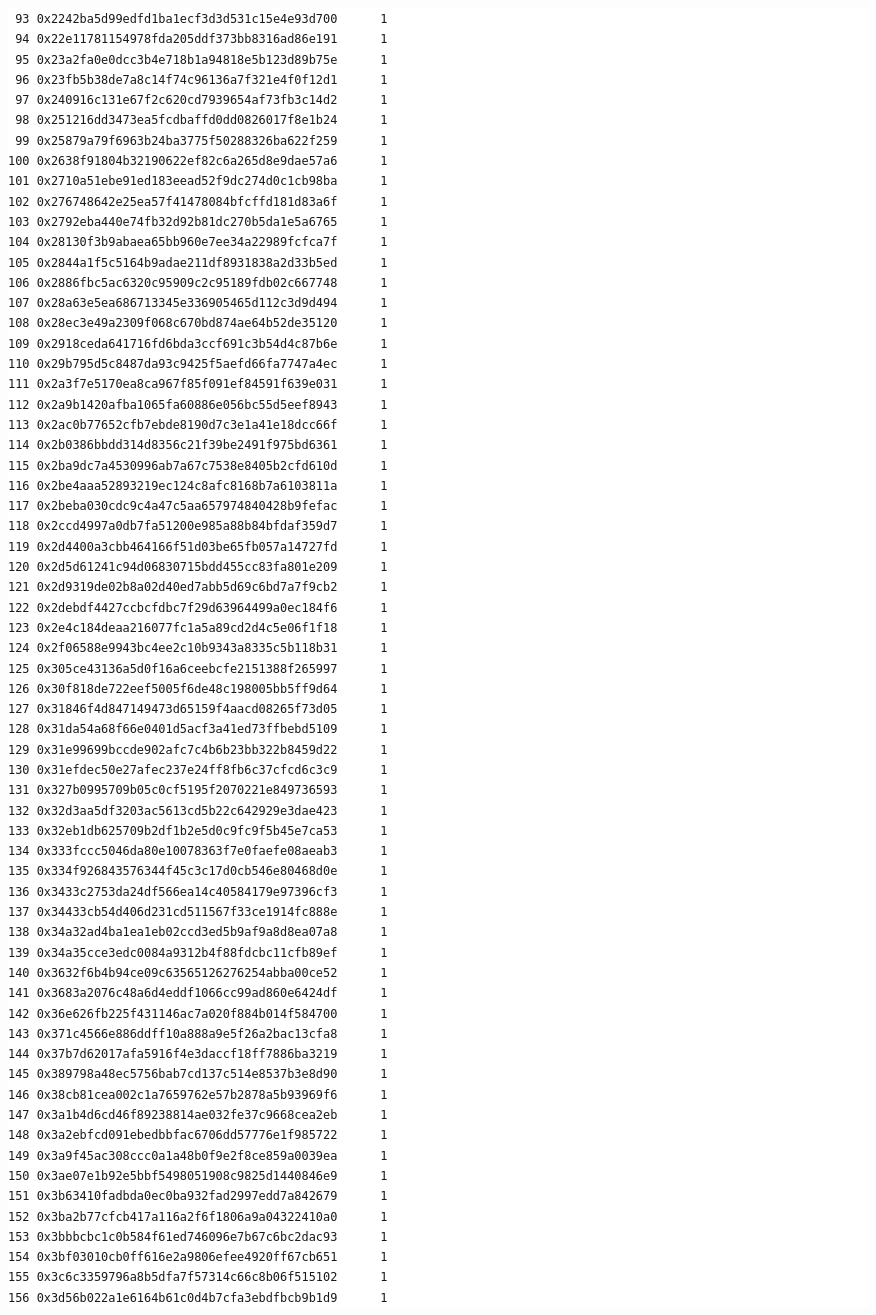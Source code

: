      93 0x2242ba5d99edfd1ba1ecf3d3d531c15e4e93d700      1
     94 0x22e11781154978fda205ddf373bb8316ad86e191      1
     95 0x23a2fa0e0dcc3b4e718b1a94818e5b123d89b75e      1
     96 0x23fb5b38de7a8c14f74c96136a7f321e4f0f12d1      1
     97 0x240916c131e67f2c620cd7939654af73fb3c14d2      1
     98 0x251216dd3473ea5fcdbaffd0dd0826017f8e1b24      1
     99 0x25879a79f6963b24ba3775f50288326ba622f259      1
    100 0x2638f91804b32190622ef82c6a265d8e9dae57a6      1
    101 0x2710a51ebe91ed183eead52f9dc274d0c1cb98ba      1
    102 0x276748642e25ea57f41478084bfcffd181d83a6f      1
    103 0x2792eba440e74fb32d92b81dc270b5da1e5a6765      1
    104 0x28130f3b9abaea65bb960e7ee34a22989fcfca7f      1
    105 0x2844a1f5c5164b9adae211df8931838a2d33b5ed      1
    106 0x2886fbc5ac6320c95909c2c95189fdb02c667748      1
    107 0x28a63e5ea686713345e336905465d112c3d9d494      1
    108 0x28ec3e49a2309f068c670bd874ae64b52de35120      1
    109 0x2918ceda641716fd6bda3ccf691c3b54d4c87b6e      1
    110 0x29b795d5c8487da93c9425f5aefd66fa7747a4ec      1
    111 0x2a3f7e5170ea8ca967f85f091ef84591f639e031      1
    112 0x2a9b1420afba1065fa60886e056bc55d5eef8943      1
    113 0x2ac0b77652cfb7ebde8190d7c3e1a41e18dcc66f      1
    114 0x2b0386bbdd314d8356c21f39be2491f975bd6361      1
    115 0x2ba9dc7a4530996ab7a67c7538e8405b2cfd610d      1
    116 0x2be4aaa52893219ec124c8afc8168b7a6103811a      1
    117 0x2beba030cdc9c4a47c5aa657974840428b9fefac      1
    118 0x2ccd4997a0db7fa51200e985a88b84bfdaf359d7      1
    119 0x2d4400a3cbb464166f51d03be65fb057a14727fd      1
    120 0x2d5d61241c94d06830715bdd455cc83fa801e209      1
    121 0x2d9319de02b8a02d40ed7abb5d69c6bd7a7f9cb2      1
    122 0x2debdf4427ccbcfdbc7f29d63964499a0ec184f6      1
    123 0x2e4c184deaa216077fc1a5a89cd2d4c5e06f1f18      1
    124 0x2f06588e9943bc4ee2c10b9343a8335c5b118b31      1
    125 0x305ce43136a5d0f16a6ceebcfe2151388f265997      1
    126 0x30f818de722eef5005f6de48c198005bb5ff9d64      1
    127 0x31846f4d847149473d65159f4aacd08265f73d05      1
    128 0x31da54a68f66e0401d5acf3a41ed73ffbebd5109      1
    129 0x31e99699bccde902afc7c4b6b23bb322b8459d22      1
    130 0x31efdec50e27afec237e24ff8fb6c37cfcd6c3c9      1
    131 0x327b0995709b05c0cf5195f2070221e849736593      1
    132 0x32d3aa5df3203ac5613cd5b22c642929e3dae423      1
    133 0x32eb1db625709b2df1b2e5d0c9fc9f5b45e7ca53      1
    134 0x333fccc5046da80e10078363f7e0faefe08aeab3      1
    135 0x334f926843576344f45c3c17d0cb546e80468d0e      1
    136 0x3433c2753da24df566ea14c40584179e97396cf3      1
    137 0x34433cb54d406d231cd511567f33ce1914fc888e      1
    138 0x34a32ad4ba1ea1eb02ccd3ed5b9af9a8d8ea07a8      1
    139 0x34a35cce3edc0084a9312b4f88fdcbc11cfb89ef      1
    140 0x3632f6b4b94ce09c63565126276254abba00ce52      1
    141 0x3683a2076c48a6d4eddf1066cc99ad860e6424df      1
    142 0x36e626fb225f431146ac7a020f884b014f584700      1
    143 0x371c4566e886ddff10a888a9e5f26a2bac13cfa8      1
    144 0x37b7d62017afa5916f4e3daccf18ff7886ba3219      1
    145 0x389798a48ec5756bab7cd137c514e8537b3e8d90      1
    146 0x38cb81cea002c1a7659762e57b2878a5b93969f6      1
    147 0x3a1b4d6cd46f89238814ae032fe37c9668cea2eb      1
    148 0x3a2ebfcd091ebedbbfac6706dd57776e1f985722      1
    149 0x3a9f45ac308ccc0a1a48b0f9e2f8ce859a0039ea      1
    150 0x3ae07e1b92e5bbf5498051908c9825d1440846e9      1
    151 0x3b63410fadbda0ec0ba932fad2997edd7a842679      1
    152 0x3ba2b77cfcb417a116a2f6f1806a9a04322410a0      1
    153 0x3bbbcbc1c0b584f61ed746096e7b67c6bc2dac93      1
    154 0x3bf03010cb0ff616e2a9806efee4920ff67cb651      1
    155 0x3c6c3359796a8b5dfa7f57314c66c8b06f515102      1
    156 0x3d56b022a1e6164b61c0d4b7cfa3ebdfbcb9b1d9      1